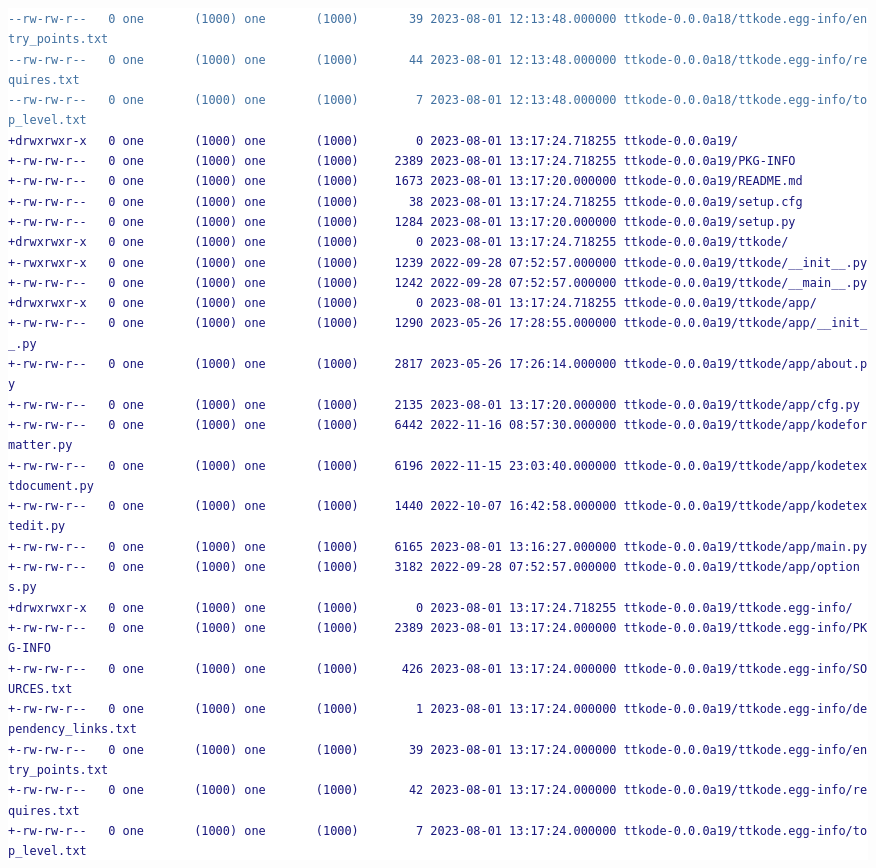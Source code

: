 ```diff
--rw-rw-r--   0 one       (1000) one       (1000)       39 2023-08-01 12:13:48.000000 ttkode-0.0.0a18/ttkode.egg-info/entry_points.txt
--rw-rw-r--   0 one       (1000) one       (1000)       44 2023-08-01 12:13:48.000000 ttkode-0.0.0a18/ttkode.egg-info/requires.txt
--rw-rw-r--   0 one       (1000) one       (1000)        7 2023-08-01 12:13:48.000000 ttkode-0.0.0a18/ttkode.egg-info/top_level.txt
+drwxrwxr-x   0 one       (1000) one       (1000)        0 2023-08-01 13:17:24.718255 ttkode-0.0.0a19/
+-rw-rw-r--   0 one       (1000) one       (1000)     2389 2023-08-01 13:17:24.718255 ttkode-0.0.0a19/PKG-INFO
+-rw-rw-r--   0 one       (1000) one       (1000)     1673 2023-08-01 13:17:20.000000 ttkode-0.0.0a19/README.md
+-rw-rw-r--   0 one       (1000) one       (1000)       38 2023-08-01 13:17:24.718255 ttkode-0.0.0a19/setup.cfg
+-rw-rw-r--   0 one       (1000) one       (1000)     1284 2023-08-01 13:17:20.000000 ttkode-0.0.0a19/setup.py
+drwxrwxr-x   0 one       (1000) one       (1000)        0 2023-08-01 13:17:24.718255 ttkode-0.0.0a19/ttkode/
+-rwxrwxr-x   0 one       (1000) one       (1000)     1239 2022-09-28 07:52:57.000000 ttkode-0.0.0a19/ttkode/__init__.py
+-rw-rw-r--   0 one       (1000) one       (1000)     1242 2022-09-28 07:52:57.000000 ttkode-0.0.0a19/ttkode/__main__.py
+drwxrwxr-x   0 one       (1000) one       (1000)        0 2023-08-01 13:17:24.718255 ttkode-0.0.0a19/ttkode/app/
+-rw-rw-r--   0 one       (1000) one       (1000)     1290 2023-05-26 17:28:55.000000 ttkode-0.0.0a19/ttkode/app/__init__.py
+-rw-rw-r--   0 one       (1000) one       (1000)     2817 2023-05-26 17:26:14.000000 ttkode-0.0.0a19/ttkode/app/about.py
+-rw-rw-r--   0 one       (1000) one       (1000)     2135 2023-08-01 13:17:20.000000 ttkode-0.0.0a19/ttkode/app/cfg.py
+-rw-rw-r--   0 one       (1000) one       (1000)     6442 2022-11-16 08:57:30.000000 ttkode-0.0.0a19/ttkode/app/kodeformatter.py
+-rw-rw-r--   0 one       (1000) one       (1000)     6196 2022-11-15 23:03:40.000000 ttkode-0.0.0a19/ttkode/app/kodetextdocument.py
+-rw-rw-r--   0 one       (1000) one       (1000)     1440 2022-10-07 16:42:58.000000 ttkode-0.0.0a19/ttkode/app/kodetextedit.py
+-rw-rw-r--   0 one       (1000) one       (1000)     6165 2023-08-01 13:16:27.000000 ttkode-0.0.0a19/ttkode/app/main.py
+-rw-rw-r--   0 one       (1000) one       (1000)     3182 2022-09-28 07:52:57.000000 ttkode-0.0.0a19/ttkode/app/options.py
+drwxrwxr-x   0 one       (1000) one       (1000)        0 2023-08-01 13:17:24.718255 ttkode-0.0.0a19/ttkode.egg-info/
+-rw-rw-r--   0 one       (1000) one       (1000)     2389 2023-08-01 13:17:24.000000 ttkode-0.0.0a19/ttkode.egg-info/PKG-INFO
+-rw-rw-r--   0 one       (1000) one       (1000)      426 2023-08-01 13:17:24.000000 ttkode-0.0.0a19/ttkode.egg-info/SOURCES.txt
+-rw-rw-r--   0 one       (1000) one       (1000)        1 2023-08-01 13:17:24.000000 ttkode-0.0.0a19/ttkode.egg-info/dependency_links.txt
+-rw-rw-r--   0 one       (1000) one       (1000)       39 2023-08-01 13:17:24.000000 ttkode-0.0.0a19/ttkode.egg-info/entry_points.txt
+-rw-rw-r--   0 one       (1000) one       (1000)       42 2023-08-01 13:17:24.000000 ttkode-0.0.0a19/ttkode.egg-info/requires.txt
+-rw-rw-r--   0 one       (1000) one       (1000)        7 2023-08-01 13:17:24.000000 ttkode-0.0.0a19/ttkode.egg-info/top_level.txt
```
